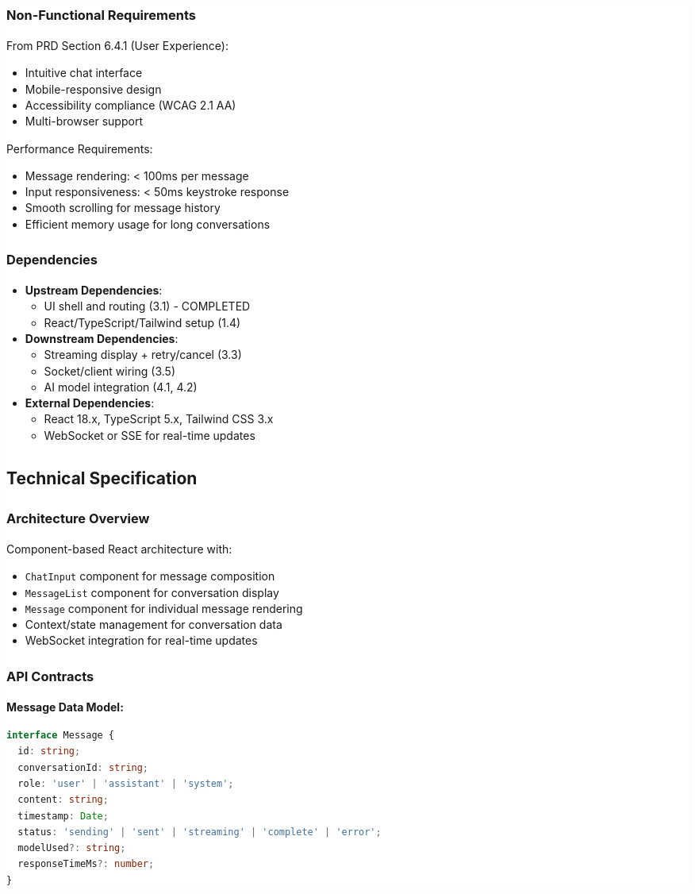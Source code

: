 ### Non-Functional Requirements

From PRD Section 6.4.1 (User Experience):

- Intuitive chat interface
- Mobile-responsive design
- Accessibility compliance (WCAG 2.1 AA)
- Multi-browser support

Performance Requirements:

- Message rendering: < 100ms per message
- Input responsiveness: < 50ms keystroke response
- Smooth scrolling for message history
- Efficient memory usage for long conversations

### Dependencies

- **Upstream Dependencies**:
  - UI shell and routing (3.1) - COMPLETED
  - React/TypeScript/Tailwind setup (1.4)
- **Downstream Dependencies**:
  - Streaming display + retry/cancel (3.3)
  - Socket/client wiring (3.5)
  - AI model integration (4.1, 4.2)
- **External Dependencies**:
  - React 18.x, TypeScript 5.x, Tailwind CSS 3.x
  - WebSocket or SSE for real-time updates

## Technical Specification

### Architecture Overview

Component-based React architecture with:

- `ChatInput` component for message composition
- `MessageList` component for conversation display
- `Message` component for individual message rendering
- Context/state management for conversation data
- WebSocket integration for real-time updates

### API Contracts

**Message Data Model:**

```typescript
interface Message {
  id: string;
  conversationId: string;
  role: 'user' | 'assistant' | 'system';
  content: string;
  timestamp: Date;
  status: 'sending' | 'sent' | 'streaming' | 'complete' | 'error';
  modelUsed?: string;
  responseTimeMs?: number;
}
```

